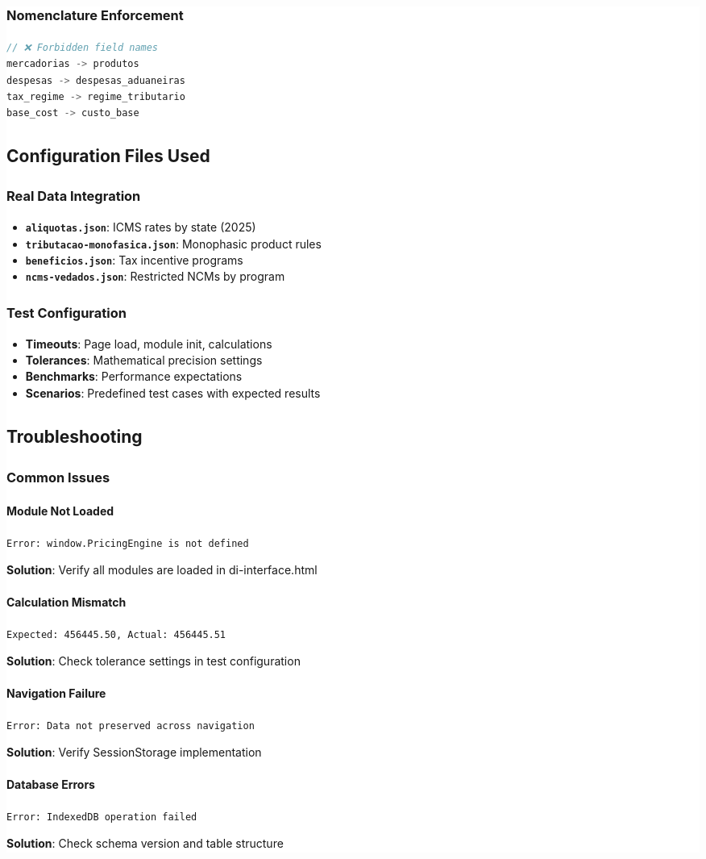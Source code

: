 ### Nomenclature Enforcement
```javascript
// ❌ Forbidden field names
mercadorias -> produtos
despesas -> despesas_aduaneiras
tax_regime -> regime_tributario
base_cost -> custo_base
```

## Configuration Files Used

### Real Data Integration
- **`aliquotas.json`**: ICMS rates by state (2025)
- **`tributacao-monofasica.json`**: Monophasic product rules
- **`beneficios.json`**: Tax incentive programs
- **`ncms-vedados.json`**: Restricted NCMs by program

### Test Configuration
- **Timeouts**: Page load, module init, calculations
- **Tolerances**: Mathematical precision settings
- **Benchmarks**: Performance expectations
- **Scenarios**: Predefined test cases with expected results

## Troubleshooting

### Common Issues

#### Module Not Loaded
```
Error: window.PricingEngine is not defined
```
**Solution**: Verify all modules are loaded in di-interface.html

#### Calculation Mismatch
```
Expected: 456445.50, Actual: 456445.51
```
**Solution**: Check tolerance settings in test configuration

#### Navigation Failure
```
Error: Data not preserved across navigation
```
**Solution**: Verify SessionStorage implementation

#### Database Errors
```
Error: IndexedDB operation failed
```
**Solution**: Check schema version and table structure
